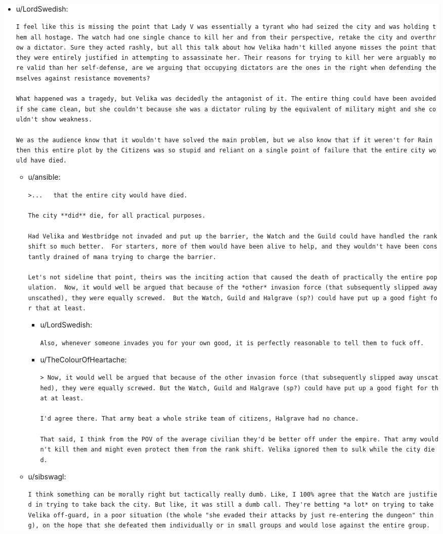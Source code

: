 - u/LordSwedish:
  ```
  I feel like this is missing the point that Lady V was essentially a tyrant who had seized the city and was holding them all hostage. The watch had one single chance to kill her and from their perspective, retake the city and overthrow a dictator. Sure they acted rashly, but all this talk about how Velika hadn't killed anyone misses the point that they were entirely justified in attempting to assassinate her. Their reasons for trying to kill her were arguably more valid than her self-defense, are we arguing that occupying dictators are the ones in the right when defending themselves against resistance movements? 

  What happened was a tragedy, but Velika was decidedly the antagonist of it. The entire thing could have been avoided if she came clean, but she couldn't because she was a dictator ruling by the equivalent of military might and she couldn't show weakness.

  We as the audience know that it wouldn't have solved the main problem, but we also know that if it weren't for Rain then this entire plot by the Citizens was so stupid and reliant on a single point of failure that the entire city would have died.
  ```

  - u/ansible:
    ```
    >...   that the entire city would have died.

    The city **did** die, for all practical purposes.

    Had Velika and Westbridge not invaded and put up the barrier, the Watch and the Guild could have handled the rank shift so much better.  For starters, more of them would have been alive to help, and they wouldn't have been constantly drained of mana trying to charge the barrier.

    Let's not sideline that point, theirs was the inciting action that caused the death of practically the entire population.  Now, it would well be argued that because of the *other* invasion force (that subsequently slipped away unscathed), they were equally screwed.  But the Watch, Guild and Halgrave (sp?) could have put up a good fight for that at least.
    ```

    - u/LordSwedish:
      ```
      Also, whenever someone invades you for your own good, it is perfectly reasonable to tell them to fuck off.
      ```

    - u/TheColourOfHeartache:
      ```
      > Now, it would well be argued that because of the other invasion force (that subsequently slipped away unscathed), they were equally screwed. But the Watch, Guild and Halgrave (sp?) could have put up a good fight for that at least.

      I'd agree there. That army beat a whole strike team of citizens, Halgrave had no chance. 

      That said, I think from the POV of the average civilian they'd be better off under the empire. That army wouldn't kill them and might even protect them from the rank shift. Velika ignored them to sulk while the city died.
      ```

  - u/sibswagl:
    ```
    I think something can be morally right but tactically really dumb. Like, I 100% agree that the Watch are justified in trying to take back the city. But like, it was still a dumb call. They're betting *a lot* on trying to take Velika off-guard, in a poor situation (the whole "she evaded their attacks by just re-entering the dungeon" thing), on the hope that she defeated them individually or in small groups and would lose against the entire group.
    ```
